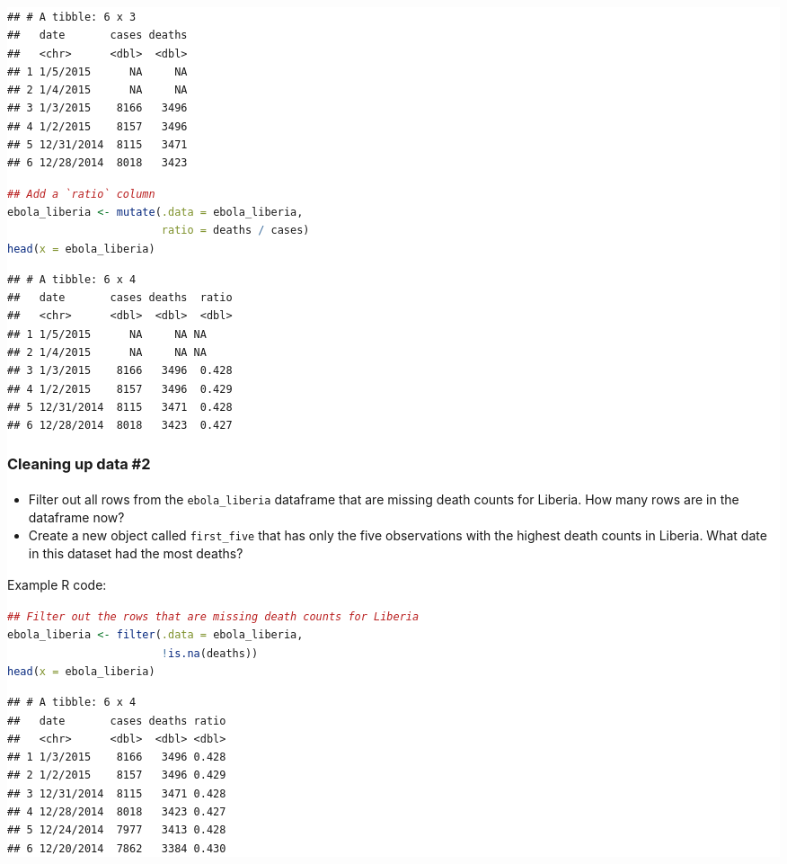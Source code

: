 ```
## # A tibble: 6 x 3
##   date       cases deaths
##   <chr>      <dbl>  <dbl>
## 1 1/5/2015      NA     NA
## 2 1/4/2015      NA     NA
## 3 1/3/2015    8166   3496
## 4 1/2/2015    8157   3496
## 5 12/31/2014  8115   3471
## 6 12/28/2014  8018   3423
```

```r
## Add a `ratio` column
ebola_liberia <- mutate(.data = ebola_liberia, 
                        ratio = deaths / cases)
head(x = ebola_liberia)
```

```
## # A tibble: 6 x 4
##   date       cases deaths  ratio
##   <chr>      <dbl>  <dbl>  <dbl>
## 1 1/5/2015      NA     NA NA    
## 2 1/4/2015      NA     NA NA    
## 3 1/3/2015    8166   3496  0.428
## 4 1/2/2015    8157   3496  0.429
## 5 12/31/2014  8115   3471  0.428
## 6 12/28/2014  8018   3423  0.427
```

### Cleaning up data #2

- Filter out all rows from the `ebola_liberia` dataframe that are missing death
counts for Liberia. How many rows are in the dataframe now?
- Create a new object called `first_five` that has only the five observations
with the highest death counts in Liberia. What date in this dataset had the
most deaths?

Example R code:


```r
## Filter out the rows that are missing death counts for Liberia
ebola_liberia <- filter(.data = ebola_liberia, 
                        !is.na(deaths))
head(x = ebola_liberia)
```

```
## # A tibble: 6 x 4
##   date       cases deaths ratio
##   <chr>      <dbl>  <dbl> <dbl>
## 1 1/3/2015    8166   3496 0.428
## 2 1/2/2015    8157   3496 0.429
## 3 12/31/2014  8115   3471 0.428
## 4 12/28/2014  8018   3423 0.427
## 5 12/24/2014  7977   3413 0.428
## 6 12/20/2014  7862   3384 0.430
```
